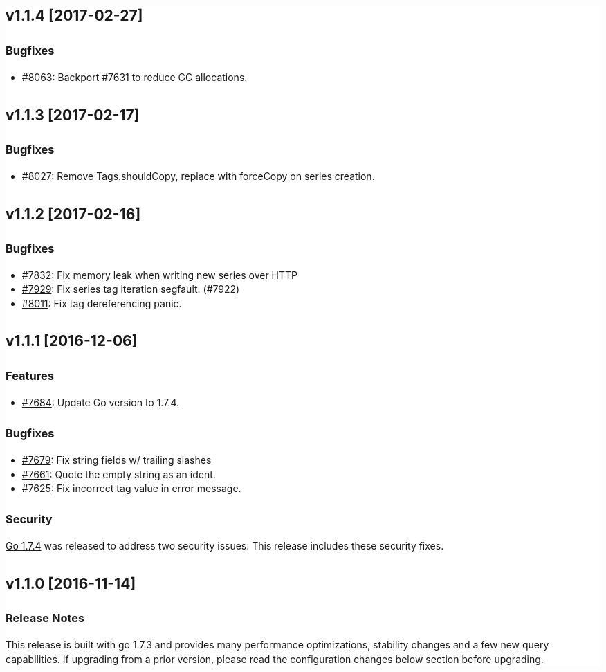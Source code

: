 ## v1.1.4 [2017-02-27]

### Bugfixes

- [#8063](https://github.com/influxdata/influxdb/pull/8063): Backport #7631 to reduce GC allocations.

## v1.1.3 [2017-02-17]

### Bugfixes

- [#8027](https://github.com/influxdata/influxdb/pull/8027): Remove Tags.shouldCopy, replace with forceCopy on series creation.

## v1.1.2 [2017-02-16]

### Bugfixes

- [#7832](https://github.com/influxdata/influxdb/pull/7832): Fix memory leak when writing new series over HTTP
- [#7929](https://github.com/influxdata/influxdb/issues/7929): Fix series tag iteration segfault. (#7922)
- [#8011](https://github.com/influxdata/influxdb/issues/8011): Fix tag dereferencing panic.

## v1.1.1 [2016-12-06]

### Features

- [#7684](https://github.com/influxdata/influxdb/issues/7684): Update Go version to 1.7.4.

### Bugfixes

- [#7679](https://github.com/influxdata/influxdb/pull/7679): Fix string fields w/ trailing slashes
- [#7661](https://github.com/influxdata/influxdb/pull/7661): Quote the empty string as an ident.
- [#7625](https://github.com/influxdata/influxdb/issues/7625): Fix incorrect tag value in error message.

### Security

[Go 1.7.4](https://golang.org/doc/devel/release.html#go1.7.minor) was released to address two security issues.  This release includes these security fixes.

## v1.1.0 [2016-11-14]

### Release Notes

This release is built with go 1.7.3 and provides many performance optimizations, stability changes and a few new query capabilities.  If upgrading from a prior version, please read the configuration changes below section before upgrading.
